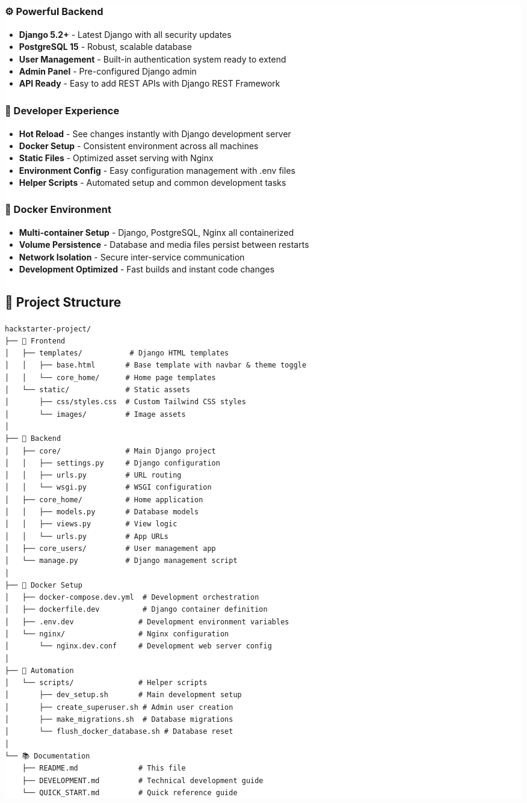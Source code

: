 ### ⚙️ Powerful Backend
- **Django 5.2+** - Latest Django with all security updates
- **PostgreSQL 15** - Robust, scalable database
- **User Management** - Built-in authentication system ready to extend
- **Admin Panel** - Pre-configured Django admin
- **API Ready** - Easy to add REST APIs with Django REST Framework

### 🔧 Developer Experience
- **Hot Reload** - See changes instantly with Django development server
- **Docker Setup** - Consistent environment across all machines
- **Static Files** - Optimized asset serving with Nginx
- **Environment Config** - Easy configuration management with .env files
- **Helper Scripts** - Automated setup and common development tasks

### 🐳 Docker Environment
- **Multi-container Setup** - Django, PostgreSQL, Nginx all containerized
- **Volume Persistence** - Database and media files persist between restarts
- **Network Isolation** - Secure inter-service communication
- **Development Optimized** - Fast builds and instant code changes

## 📁 Project Structure

```
hackstarter-project/
├── 🎨 Frontend
│   ├── templates/           # Django HTML templates
│   │   ├── base.html       # Base template with navbar & theme toggle
│   │   └── core_home/      # Home page templates
│   └── static/             # Static assets
│       ├── css/styles.css  # Custom Tailwind CSS styles
│       └── images/         # Image assets
│
├── 🔧 Backend
│   ├── core/               # Main Django project
│   │   ├── settings.py     # Django configuration
│   │   ├── urls.py         # URL routing
│   │   └── wsgi.py         # WSGI configuration
│   ├── core_home/          # Home application
│   │   ├── models.py       # Database models
│   │   ├── views.py        # View logic
│   │   └── urls.py         # App URLs
│   ├── core_users/         # User management app
│   └── manage.py           # Django management script
│
├── 🐳 Docker Setup
│   ├── docker-compose.dev.yml  # Development orchestration
│   ├── dockerfile.dev          # Django container definition
│   ├── .env.dev               # Development environment variables
│   └── nginx/                 # Nginx configuration
│       └── nginx.dev.conf     # Development web server config
│
├── 🚀 Automation
│   └── scripts/               # Helper scripts
│       ├── dev_setup.sh       # Main development setup
│       ├── create_superuser.sh # Admin user creation
│       ├── make_migrations.sh  # Database migrations
│       └── flush_docker_database.sh # Database reset
│
└── 📚 Documentation
    ├── README.md              # This file
    ├── DEVELOPMENT.md         # Technical development guide
    └── QUICK_START.md         # Quick reference guide
```